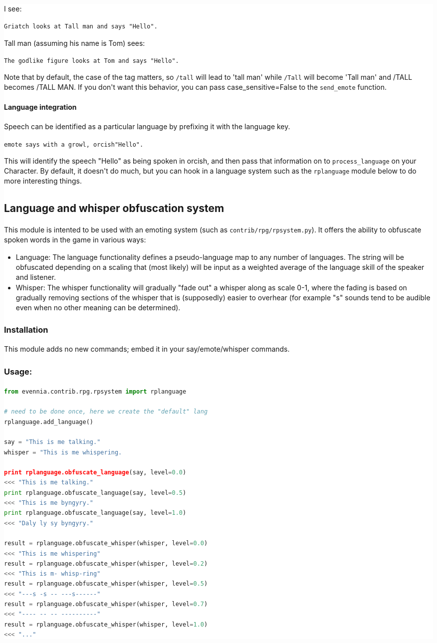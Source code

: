 I see:

    Griatch looks at Tall man and says "Hello".

Tall man (assuming his name is Tom) sees:

    The godlike figure looks at Tom and says "Hello".

Note that by default, the case of the tag matters, so `/tall` will lead to 'tall man' while `/Tall` will become 'Tall man' and /TALL becomes /TALL MAN. If you don't want this behavior, you can pass case_sensitive=False to the `send_emote` function.

#### Language integration

Speech can be identified as a particular language by prefixing it with the language key.

    emote says with a growl, orcish"Hello".

This will identify the speech "Hello" as being spoken in orcish, and then pass that information on to `process_language` on your Character. By default, it doesn't do much, but you can hook in a language system such as the `rplanguage` module below to do more interesting things.


##  Language and whisper obfuscation system

This module is intented to be used with an emoting system (such as `contrib/rpg/rpsystem.py`). It offers the ability to obfuscate spoken words in the game in various ways:

- Language: The language functionality defines a pseudo-language map to any number of languages.  The string will be obfuscated depending on a scaling that (most likely) will be input as a weighted average of the language skill of the speaker and listener.
- Whisper: The whisper functionality will gradually "fade out" a whisper along as scale 0-1, where the fading is based on gradually removing sections of the whisper that is (supposedly) easier to overhear (for example "s" sounds tend to be audible even when no other meaning can be determined).


### Installation

This module adds no new commands; embed it in your say/emote/whisper commands.

### Usage:

```python
from evennia.contrib.rpg.rpsystem import rplanguage

# need to be done once, here we create the "default" lang
rplanguage.add_language()

say = "This is me talking."
whisper = "This is me whispering.

print rplanguage.obfuscate_language(say, level=0.0)
<<< "This is me talking."
print rplanguage.obfuscate_language(say, level=0.5)
<<< "This is me byngyry."
print rplanguage.obfuscate_language(say, level=1.0)
<<< "Daly ly sy byngyry."

result = rplanguage.obfuscate_whisper(whisper, level=0.0)
<<< "This is me whispering"
result = rplanguage.obfuscate_whisper(whisper, level=0.2)
<<< "This is m- whisp-ring"
result = rplanguage.obfuscate_whisper(whisper, level=0.5)
<<< "---s -s -- ---s------"
result = rplanguage.obfuscate_whisper(whisper, level=0.7)
<<< "---- -- -- ----------"
result = rplanguage.obfuscate_whisper(whisper, level=1.0)
<<< "..."
```